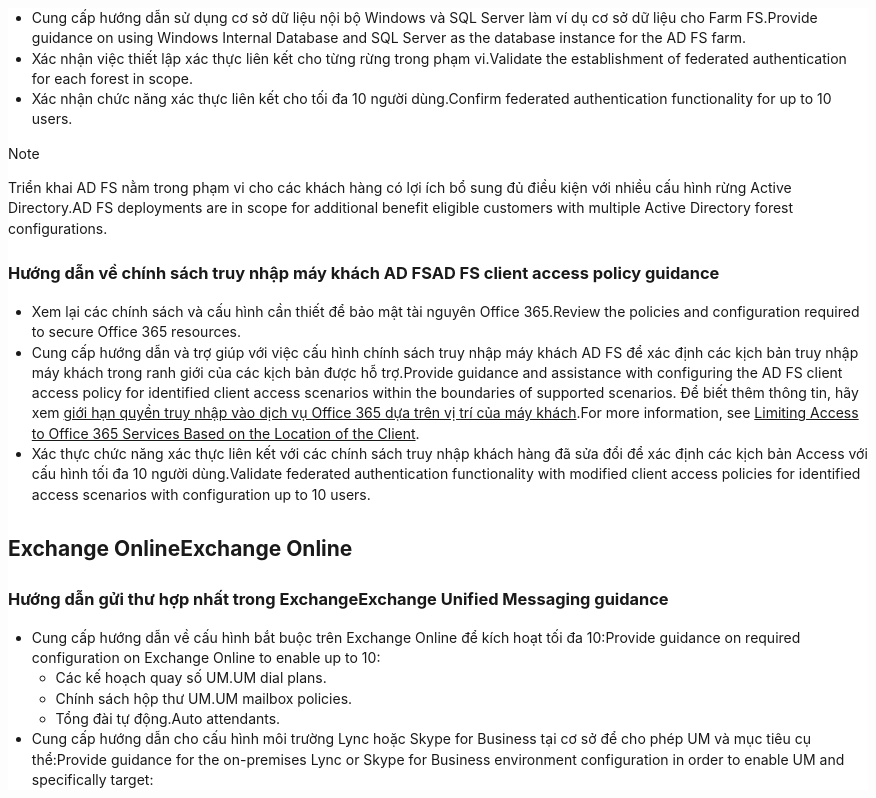 - <span data-ttu-id="f23ea-141">Cung cấp hướng dẫn sử dụng cơ sở dữ liệu nội bộ Windows và SQL Server làm ví dụ cơ sở dữ liệu cho Farm FS.</span><span class="sxs-lookup"><span data-stu-id="f23ea-141">Provide guidance on using Windows Internal Database and SQL Server as the database instance for the AD FS farm.</span></span>   
- <span data-ttu-id="f23ea-142">Xác nhận việc thiết lập xác thực liên kết cho từng rừng trong phạm vi.</span><span class="sxs-lookup"><span data-stu-id="f23ea-142">Validate the establishment of federated authentication for each forest in scope.</span></span>  
- <span data-ttu-id="f23ea-143">Xác nhận chức năng xác thực liên kết cho tối đa 10 người dùng.</span><span class="sxs-lookup"><span data-stu-id="f23ea-143">Confirm federated authentication functionality for up to 10 users.</span></span>
    
> [!NOTE]
> <span data-ttu-id="f23ea-144">Triển khai AD FS nằm trong phạm vi cho các khách hàng có lợi ích bổ sung đủ điều kiện với nhiều cấu hình rừng Active Directory.</span><span class="sxs-lookup"><span data-stu-id="f23ea-144">AD FS deployments are in scope for additional benefit eligible customers with multiple Active Directory forest configurations.</span></span> 
  
### <a name="ad-fs-client-access-policy-guidance"></a><span data-ttu-id="f23ea-145">Hướng dẫn về chính sách truy nhập máy khách AD FS</span><span class="sxs-lookup"><span data-stu-id="f23ea-145">AD FS client access policy guidance</span></span>

- <span data-ttu-id="f23ea-146">Xem lại các chính sách và cấu hình cần thiết để bảo mật tài nguyên Office 365.</span><span class="sxs-lookup"><span data-stu-id="f23ea-146">Review the policies and configuration required to secure Office 365 resources.</span></span>  
- <span data-ttu-id="f23ea-147">Cung cấp hướng dẫn và trợ giúp với việc cấu hình chính sách truy nhập máy khách AD FS để xác định các kịch bản truy nhập máy khách trong ranh giới của các kịch bản được hỗ trợ.</span><span class="sxs-lookup"><span data-stu-id="f23ea-147">Provide guidance and assistance with configuring the AD FS client access policy for identified client access scenarios within the boundaries of supported scenarios.</span></span> <span data-ttu-id="f23ea-148">Để biết thêm thông tin, hãy xem [giới hạn quyền truy nhập vào dịch vụ Office 365 dựa trên vị trí của máy khách](https://go.microsoft.com/fwlink/?LinkID=525689).</span><span class="sxs-lookup"><span data-stu-id="f23ea-148">For more information, see [Limiting Access to Office 365 Services Based on the Location of the Client](https://go.microsoft.com/fwlink/?LinkID=525689).</span></span> 
- <span data-ttu-id="f23ea-149">Xác thực chức năng xác thực liên kết với các chính sách truy nhập khách hàng đã sửa đổi để xác định các kịch bản Access với cấu hình tối đa 10 người dùng.</span><span class="sxs-lookup"><span data-stu-id="f23ea-149">Validate federated authentication functionality with modified client access policies for identified access scenarios with configuration up to 10 users.</span></span>
    
## <a name="exchange-online"></a><span data-ttu-id="f23ea-150">Exchange Online</span><span class="sxs-lookup"><span data-stu-id="f23ea-150">Exchange Online</span></span>

### <a name="exchange-unified-messaging-guidance"></a><span data-ttu-id="f23ea-151">Hướng dẫn gửi thư hợp nhất trong Exchange</span><span class="sxs-lookup"><span data-stu-id="f23ea-151">Exchange Unified Messaging guidance</span></span>

- <span data-ttu-id="f23ea-152">Cung cấp hướng dẫn về cấu hình bắt buộc trên Exchange Online để kích hoạt tối đa 10:</span><span class="sxs-lookup"><span data-stu-id="f23ea-152">Provide guidance on required configuration on Exchange Online to enable up to 10:</span></span> 
  - <span data-ttu-id="f23ea-153">Các kế hoạch quay số UM.</span><span class="sxs-lookup"><span data-stu-id="f23ea-153">UM dial plans.</span></span>   
  - <span data-ttu-id="f23ea-154">Chính sách hộp thư UM.</span><span class="sxs-lookup"><span data-stu-id="f23ea-154">UM mailbox policies.</span></span> 
  - <span data-ttu-id="f23ea-155">Tổng đài tự động.</span><span class="sxs-lookup"><span data-stu-id="f23ea-155">Auto attendants.</span></span>  
- <span data-ttu-id="f23ea-156">Cung cấp hướng dẫn cho cấu hình môi trường Lync hoặc Skype for Business tại cơ sở để cho phép UM và mục tiêu cụ thể:</span><span class="sxs-lookup"><span data-stu-id="f23ea-156">Provide guidance for the on-premises Lync or Skype for Business environment configuration in order to enable UM and specifically target:</span></span>  